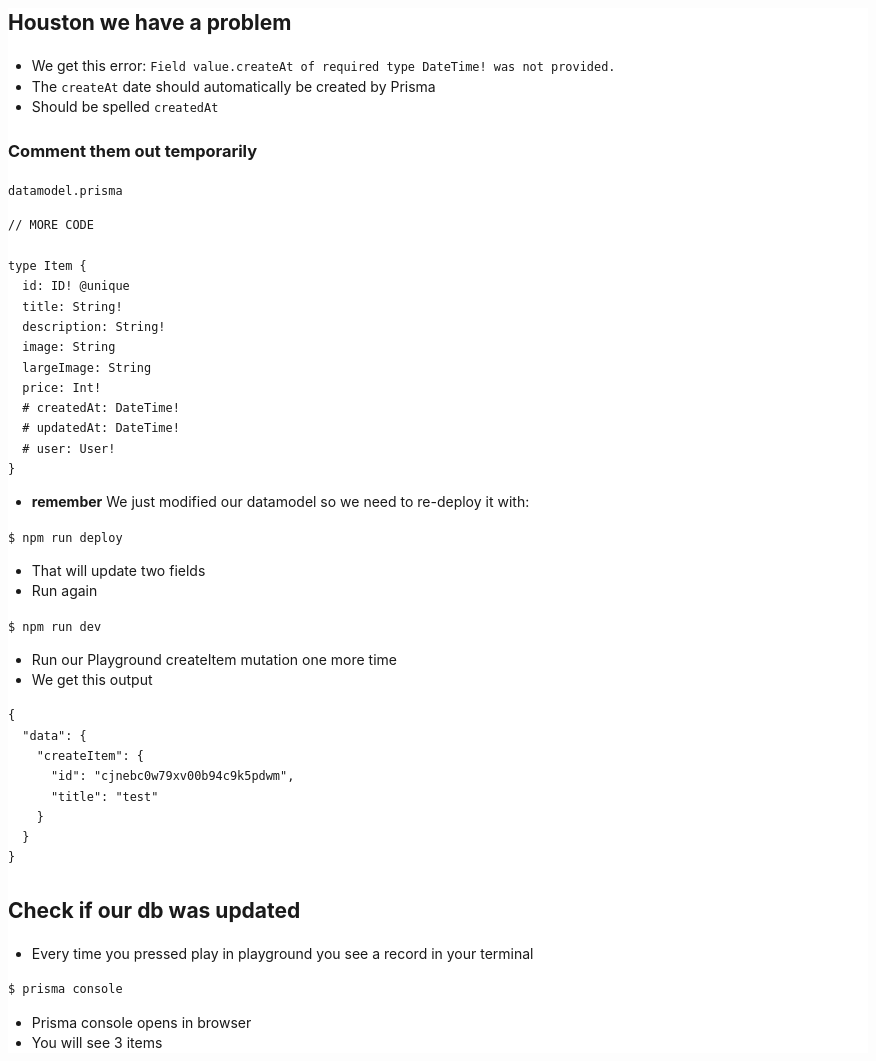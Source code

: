 ## Houston we have a problem
* We get this error: `Field value.createAt of required type DateTime! was not provided.`
* The `createAt` date should automatically be created by Prisma
* Should be spelled `createdAt`

### Comment them out temporarily
`datamodel.prisma`

```
// MORE CODE

type Item {
  id: ID! @unique
  title: String!
  description: String!
  image: String
  largeImage: String
  price: Int!
  # createdAt: DateTime!
  # updatedAt: DateTime!
  # user: User!
}
```

* **remember** We just modified our datamodel so we need to re-deploy it with:

`$ npm run deploy`

* That will update two fields
* Run again

`$ npm run dev`

* Run our Playground createItem mutation one more time
* We get this output

```
{
  "data": {
    "createItem": {
      "id": "cjnebc0w79xv00b94c9k5pdwm",
      "title": "test"
    }
  }
}
```

## Check if our db was updated
* Every time you pressed play in playground you see a record in your terminal

`$ prisma console`

* Prisma console opens in browser
* You will see 3 items
